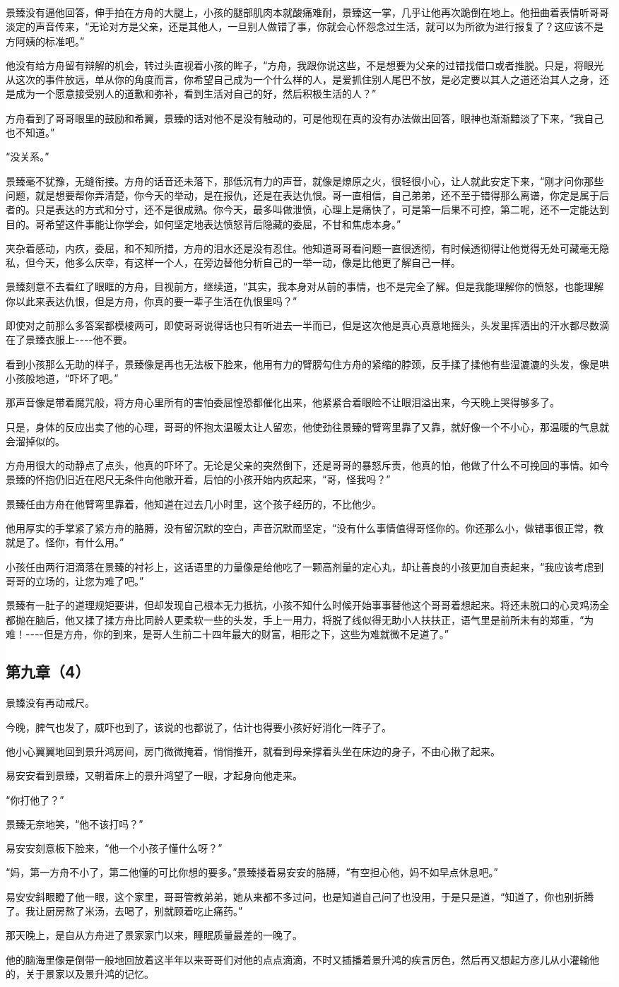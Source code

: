 景臻没有逼他回答，伸手拍在方舟的大腿上，小孩的腿部肌肉本就酸痛难耐，景臻这一掌，几乎让他再次跪倒在地上。他扭曲着表情听哥哥淡定的声音传来，“无论对方是父亲，还是其他人，一旦别人做错了事，你就会心怀怨念过生活，就可以为所欲为进行报复了？这应该不是方阿姨的标准吧。”

他没有给方舟留有辩解的机会，转过头直视着小孩的眸子，“方舟，我跟你说这些，不是想要为父亲的过错找借口或者推脱。只是，将眼光从这次的事件放远，单从你的角度而言，你希望自己成为一个什么样的人，是爱抓住别人尾巴不放，是必定要以其人之道还治其人之身，还是成为一个愿意接受别人的道歉和弥补，看到生活对自己的好，然后积极生活的人？”

方舟看到了哥哥眼里的鼓励和希翼，景臻的话对他不是没有触动的，可是他现在真的没有办法做出回答，眼神也渐渐黯淡了下来，“我自己也不知道。”

“没关系。”

景臻毫不犹豫，无缝衔接。方舟的话音还未落下，那低沉有力的声音，就像是燎原之火，很轻很小心，让人就此安定下来，“刚才问你那些问题，就是想要帮你弄清楚，你今天的举动，是在报仇，还是在表达仇恨。哥一直相信，自己弟弟，还不至于错得那么离谱，你定是属于后者的。只是表达的方式和分寸，还不是很成熟。你今天，最多叫做泄愤，心理上是痛快了，可是第一后果不可控，第二呢，还不一定能达到目的。哥希望这件事能让你学会，如何坚定地表达愤怒背后隐藏的委屈，不甘和焦虑本身。”

夹杂着感动，内疚，委屈，和不知所措，方舟的泪水还是没有忍住。他知道哥哥看问题一直很透彻，有时候透彻得让他觉得无处可藏毫无隐私，但今天，他多么庆幸，有这样一个人，在旁边替他分析自己的一举一动，像是比他更了解自己一样。

景臻刻意不去看红了眼眶的方舟，目视前方，继续道，“其实，我本身对从前的事情，也不是完全了解。但是我能理解你的愤怒，也能理解你以此来表达仇恨，但是方舟，你真的要一辈子生活在仇恨里吗？”

即使对之前那么多答案都模棱两可，即使哥哥说得话也只有听进去一半而已，但是这次他是真心真意地摇头，头发里挥洒出的汗水都尽数滴在了景臻衣服上----他不要。

看到小孩那么无助的样子，景臻像是再也无法板下脸来，他用有力的臂膀勾住方舟的紧缩的脖颈，反手揉了揉他有些湿漉漉的头发，像是哄小孩般地道，“吓坏了吧。”

那声音像是带着魔咒般，将方舟心里所有的害怕委屈惶恐都催化出来，他紧紧合着眼睑不让眼泪溢出来，今天晚上哭得够多了。

只是，身体的反应出卖了他的心理，哥哥的怀抱太温暖太让人留恋，他使劲往景臻的臂弯里靠了又靠，就好像一个不小心，那温暖的气息就会溜掉似的。

方舟用很大的动静点了点头，他真的吓坏了。无论是父亲的突然倒下，还是哥哥的暴怒斥责，他真的怕，他做了什么不可挽回的事情。如今景臻的怀抱仍旧近在咫尺无条件向他敞开着，后怕的小孩开始内疚起来，“哥，怪我吗？”

景臻任由方舟在他臂弯里靠着，他知道在过去几小时里，这个孩子经历的，不比他少。

他用厚实的手掌紧了紧方舟的胳膊，没有留沉默的空白，声音沉默而坚定，“没有什么事情值得哥怪你的。你还那么小，做错事很正常，教就是了。怪你，有什么用。”

小孩任由两行泪滴落在景臻的衬衫上，这话语里的力量像是给他吃了一颗高剂量的定心丸，却让善良的小孩更加自责起来，“我应该考虑到哥哥的立场的，让您为难了吧。”

景臻有一肚子的道理规矩要讲，但却发现自己根本无力抵抗，小孩不知什么时候开始事事替他这个哥哥着想起来。将还未脱口的心灵鸡汤全都抛在脑后，他又揉了揉方舟比同龄人更柔软一些的头发，手上一用力，将脱了线似得无助小人扶扶正，语气里是前所未有的郑重，“为难！----但是方舟，你的到来，是哥人生前二十四年最大的财富，相形之下，这些为难就微不足道了。”

## 第九章（4）

景臻没有再动戒尺。

今晚，脾气也发了，威吓也到了，该说的也都说了，估计也得要小孩好好消化一阵子了。

他小心翼翼地回到景升鸿房间，房门微微掩着，悄悄推开，就看到母亲撑着头坐在床边的身子，不由心揪了起来。

易安安看到景臻，又朝着床上的景升鸿望了一眼，才起身向他走来。

“你打他了？”

景臻无奈地笑，“他不该打吗？”

易安安刻意板下脸来，“他一个小孩子懂什么呀？”

“妈，第一方舟不小了，第二他懂的可比你想的要多。”景臻搂着易安安的胳膊，“有空担心他，妈不如早点休息吧。”

易安安斜眼瞪了他一眼，这个家里，哥哥管教弟弟，她从来都不多过问，也是知道自己问了也没用，于是只是道，“知道了，你也别折腾了。我让厨房熬了米汤，去喝了，别就顾着吃止痛药。”

那天晚上，是自从方舟进了景家家门以来，睡眠质量最差的一晚了。

他的脑海里像是倒带一般地回放着这半年以来哥哥们对他的点点滴滴，不时又插播着景升鸿的疾言厉色，然后再又想起方彦儿从小灌输他的，关于景家以及景升鸿的记忆。
